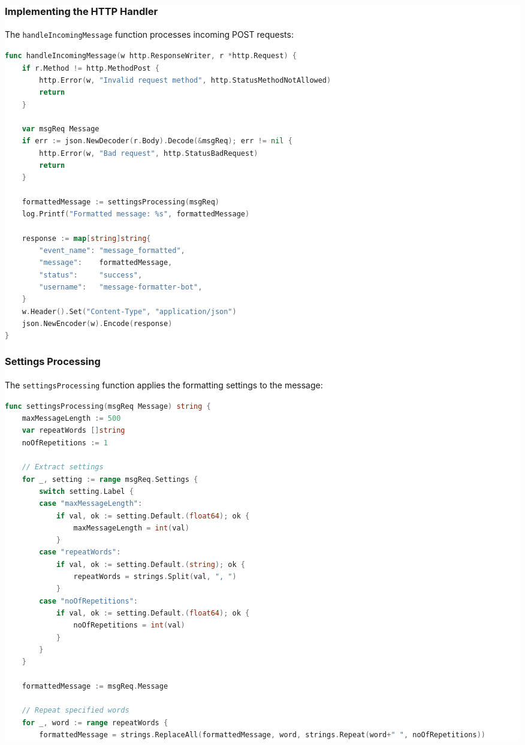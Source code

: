 ### Implementing the HTTP Handler

The `handleIncomingMessage` function processes incoming POST requests:

```go
func handleIncomingMessage(w http.ResponseWriter, r *http.Request) {
	if r.Method != http.MethodPost {
		http.Error(w, "Invalid request method", http.StatusMethodNotAllowed)
		return
	}

	var msgReq Message
	if err := json.NewDecoder(r.Body).Decode(&msgReq); err != nil {
		http.Error(w, "Bad request", http.StatusBadRequest)
		return
	}

	formattedMessage := settingsProcessing(msgReq)
	log.Printf("Formatted message: %s", formattedMessage)

	response := map[string]string{
		"event_name": "message_formatted",
		"message":    formattedMessage,
		"status":     "success",
		"username":   "message-formatter-bot",
	}
	w.Header().Set("Content-Type", "application/json")
	json.NewEncoder(w).Encode(response)
}
```

### Settings Processing

The `settingsProcessing` function applies the formatting settings to the message:

```go
func settingsProcessing(msgReq Message) string {
	maxMessageLength := 500
	var repeatWords []string
	noOfRepetitions := 1

	// Extract settings
	for _, setting := range msgReq.Settings {
		switch setting.Label {
		case "maxMessageLength":
			if val, ok := setting.Default.(float64); ok {
				maxMessageLength = int(val)
			}
		case "repeatWords":
			if val, ok := setting.Default.(string); ok {
				repeatWords = strings.Split(val, ", ")
			}
		case "noOfRepetitions":
			if val, ok := setting.Default.(float64); ok {
				noOfRepetitions = int(val)
			}
		}
	}

	formattedMessage := msgReq.Message

	// Repeat specified words
	for _, word := range repeatWords {
		formattedMessage = strings.ReplaceAll(formattedMessage, word, strings.Repeat(word+" ", noOfRepetitions))
```